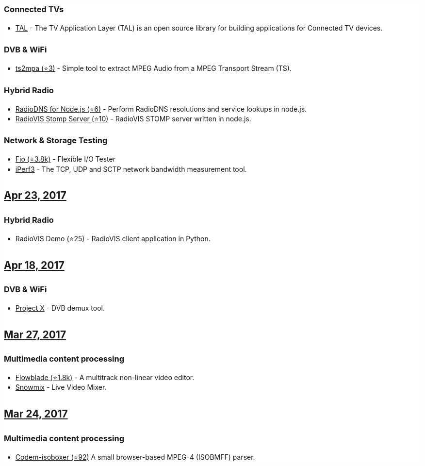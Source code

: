 ### Connected TVs

*   [TAL](http://bbc.github.io/tal/) - The TV Application Layer (TAL) is an open source library for building applications for Connected TV devices.

### DVB & WiFi

*   [ts2mpa (⭐3)](https://github.com/njh/ts2mpa) - Simple tool to extract MPEG Audio from a MPEG Transport Stream (TS).

### Hybrid Radio

*   [RadioDNS for Node.js (⭐6)](https://github.com/bbc/node-radiodns) - Perform RadioDNS resolutions and service lookups in node.js.
*   [RadioVIS Stomp Server (⭐10)](https://github.com/bbc/node-radiovis-stomp-server) - RadioVIS STOMP server written in node.js.

### Network & Storage Testing

*   [Fio (⭐3.8k)](https://github.com/axboe/fio) - Flexible I/O Tester
*   [iPerf3](https://iperf.fr/) - The TCP, UDP and SCTP network bandwidth measurement tool.

## [Apr 23, 2017](/content/2017/04/23/README.md)

### Hybrid Radio

*   [RadioVIS Demo (⭐25)](https://github.com/bbc/RadioVisDemo) - RadioVIS client application in Python.

## [Apr 18, 2017](/content/2017/04/18/README.md)

### DVB & WiFi

*   [Project X](https://sourceforge.net/projects/project-x/) - DVB demux tool.

## [Mar 27, 2017](/content/2017/03/27/README.md)

### Multimedia content processing

*   [Flowblade (⭐1.8k)](https://github.com/jliljebl/flowblade) - A multitrack non-linear video editor.
*   [Snowmix](https://sourceforge.net/projects/snowmix/) - Live Video Mixer.

## [Mar 24, 2017](/content/2017/03/24/README.md)

### Multimedia content processing

*   [Codem-isoboxer (⭐92)](https://github.com/madebyhiro/codem-isoboxer) A small browser-based MPEG-4 (ISOBMFF) parser.
